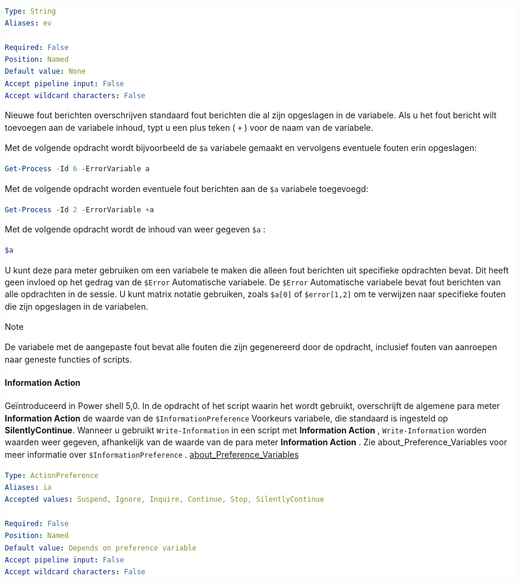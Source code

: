 ```yaml
Type: String
Aliases: ev

Required: False
Position: Named
Default value: None
Accept pipeline input: False
Accept wildcard characters: False
```

Nieuwe fout berichten overschrijven standaard fout berichten die al zijn opgeslagen in de variabele. Als u het fout bericht wilt toevoegen aan de variabele inhoud, typt u een plus teken ( `+` ) voor de naam van de variabele.

Met de volgende opdracht wordt bijvoorbeeld de `$a` variabele gemaakt en vervolgens eventuele fouten erin opgeslagen:

```powershell
Get-Process -Id 6 -ErrorVariable a
```

Met de volgende opdracht worden eventuele fout berichten aan de `$a` variabele toegevoegd:

```powershell
Get-Process -Id 2 -ErrorVariable +a
```

Met de volgende opdracht wordt de inhoud van weer gegeven `$a` :

```powershell
$a
```

U kunt deze para meter gebruiken om een variabele te maken die alleen fout berichten uit specifieke opdrachten bevat. Dit heeft geen invloed op het gedrag van de `$Error` Automatische variabele. De `$Error` Automatische variabele bevat fout berichten van alle opdrachten in de sessie. U kunt matrix notatie gebruiken, zoals `$a[0]` of `$error[1,2]` om te verwijzen naar specifieke fouten die zijn opgeslagen in de variabelen.

> [!NOTE]
> De variabele met de aangepaste fout bevat alle fouten die zijn gegenereerd door de opdracht, inclusief fouten van aanroepen naar geneste functies of scripts.

#### <a name="informationaction"></a>Information Action

Geïntroduceerd in Power shell 5,0. In de opdracht of het script waarin het wordt gebruikt, overschrijft de algemene para meter **Information Action** de waarde van de `$InformationPreference` Voorkeurs variabele, die standaard is ingesteld op **SilentlyContinue**. Wanneer u gebruikt `Write-Information` in een script met **Information Action** , `Write-Information` worden waarden weer gegeven, afhankelijk van de waarde van de para meter **Information Action** . Zie about_Preference_Variables voor meer informatie over `$InformationPreference` . [about_Preference_Variables](./about_Preference_Variables.md)

```yaml
Type: ActionPreference
Aliases: ia
Accepted values: Suspend, Ignore, Inquire, Continue, Stop, SilentlyContinue

Required: False
Position: Named
Default value: Depends on preference variable
Accept pipeline input: False
Accept wildcard characters: False
```
